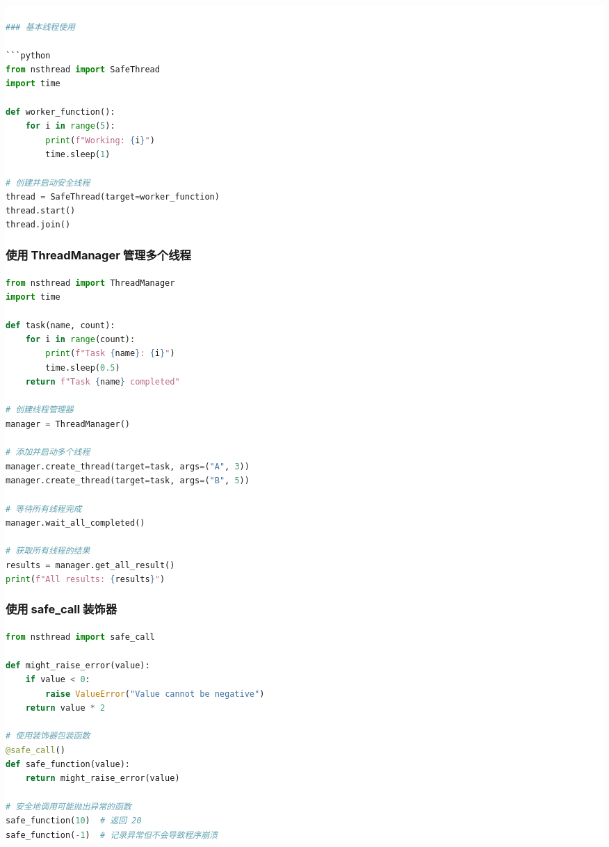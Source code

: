 ```python

### 基本线程使用

```python
from nsthread import SafeThread
import time

def worker_function():
    for i in range(5):
        print(f"Working: {i}")
        time.sleep(1)

# 创建并启动安全线程
thread = SafeThread(target=worker_function)
thread.start()
thread.join()
```

### 使用 ThreadManager 管理多个线程

```python
from nsthread import ThreadManager
import time

def task(name, count):
    for i in range(count):
        print(f"Task {name}: {i}")
        time.sleep(0.5)
    return f"Task {name} completed"

# 创建线程管理器
manager = ThreadManager()

# 添加并启动多个线程
manager.create_thread(target=task, args=("A", 3))
manager.create_thread(target=task, args=("B", 5))

# 等待所有线程完成
manager.wait_all_completed()

# 获取所有线程的结果
results = manager.get_all_result()
print(f"All results: {results}")
```

### 使用 safe_call 装饰器

```python
from nsthread import safe_call

def might_raise_error(value):
    if value < 0:
        raise ValueError("Value cannot be negative")
    return value * 2

# 使用装饰器包装函数
@safe_call()
def safe_function(value):
    return might_raise_error(value)

# 安全地调用可能抛出异常的函数
safe_function(10)  # 返回 20
safe_function(-1)  # 记录异常但不会导致程序崩溃
```
